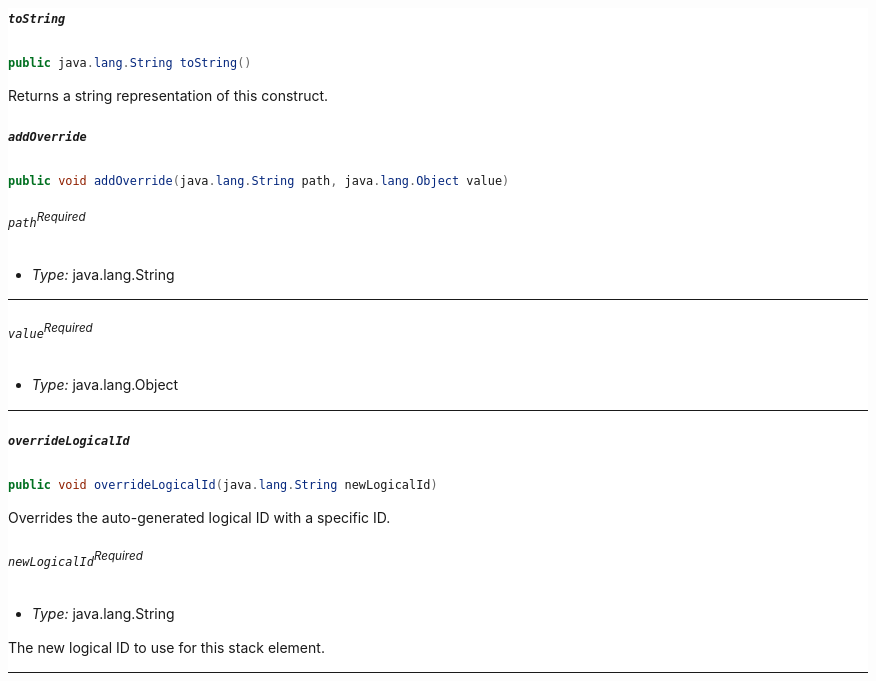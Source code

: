 
##### `toString` <a name="toString" id="@cdktf/provider-opentelekomcloud.dataOpentelekomcloudErFlowLogsV3.DataOpentelekomcloudErFlowLogsV3.toString"></a>

```java
public java.lang.String toString()
```

Returns a string representation of this construct.

##### `addOverride` <a name="addOverride" id="@cdktf/provider-opentelekomcloud.dataOpentelekomcloudErFlowLogsV3.DataOpentelekomcloudErFlowLogsV3.addOverride"></a>

```java
public void addOverride(java.lang.String path, java.lang.Object value)
```

###### `path`<sup>Required</sup> <a name="path" id="@cdktf/provider-opentelekomcloud.dataOpentelekomcloudErFlowLogsV3.DataOpentelekomcloudErFlowLogsV3.addOverride.parameter.path"></a>

- *Type:* java.lang.String

---

###### `value`<sup>Required</sup> <a name="value" id="@cdktf/provider-opentelekomcloud.dataOpentelekomcloudErFlowLogsV3.DataOpentelekomcloudErFlowLogsV3.addOverride.parameter.value"></a>

- *Type:* java.lang.Object

---

##### `overrideLogicalId` <a name="overrideLogicalId" id="@cdktf/provider-opentelekomcloud.dataOpentelekomcloudErFlowLogsV3.DataOpentelekomcloudErFlowLogsV3.overrideLogicalId"></a>

```java
public void overrideLogicalId(java.lang.String newLogicalId)
```

Overrides the auto-generated logical ID with a specific ID.

###### `newLogicalId`<sup>Required</sup> <a name="newLogicalId" id="@cdktf/provider-opentelekomcloud.dataOpentelekomcloudErFlowLogsV3.DataOpentelekomcloudErFlowLogsV3.overrideLogicalId.parameter.newLogicalId"></a>

- *Type:* java.lang.String

The new logical ID to use for this stack element.

---
